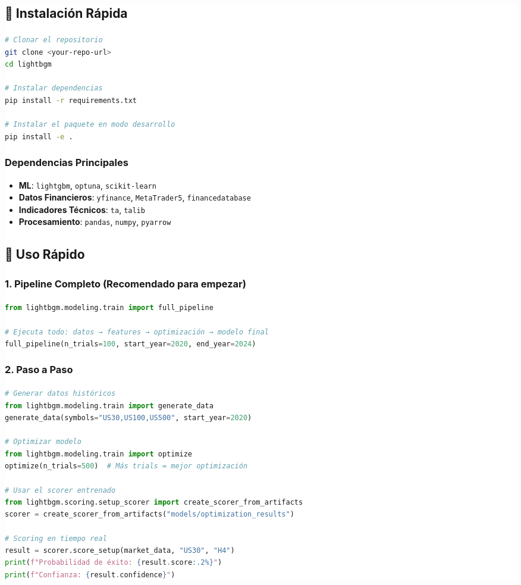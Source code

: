 ## 🚀 Instalación Rápida

```bash
# Clonar el repositorio
git clone <your-repo-url>
cd lightbgm

# Instalar dependencias
pip install -r requirements.txt

# Instalar el paquete en modo desarrollo
pip install -e .
```

### Dependencias Principales

- **ML**: `lightgbm`, `optuna`, `scikit-learn`
- **Datos Financieros**: `yfinance`, `MetaTrader5`, `financedatabase`
- **Indicadores Técnicos**: `ta`, `talib`
- **Procesamiento**: `pandas`, `numpy`, `pyarrow`

## 📖 Uso Rápido

### 1. Pipeline Completo (Recomendado para empezar)

```python
from lightbgm.modeling.train import full_pipeline

# Ejecuta todo: datos → features → optimización → modelo final
full_pipeline(n_trials=100, start_year=2020, end_year=2024)
```

### 2. Paso a Paso

```python
# Generar datos históricos
from lightbgm.modeling.train import generate_data
generate_data(symbols="US30,US100,US500", start_year=2020)

# Optimizar modelo
from lightbgm.modeling.train import optimize
optimize(n_trials=500)  # Más trials = mejor optimización

# Usar el scorer entrenado
from lightbgm.scoring.setup_scorer import create_scorer_from_artifacts
scorer = create_scorer_from_artifacts("models/optimization_results")

# Scoring en tiempo real
result = scorer.score_setup(market_data, "US30", "H4")
print(f"Probabilidad de éxito: {result.score:.2%}")
print(f"Confianza: {result.confidence}")
```
